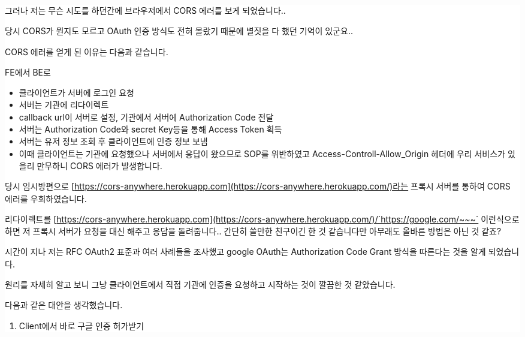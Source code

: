 그러나 저는 무슨 시도를 하던간에 브라우저에서 CORS 에러를 보게 되었습니다..

당시 CORS가 뭔지도 모르고 OAuth 인증 방식도 전혀 몰랐기 때문에 별짓을 다 했던 기억이 있군요..

CORS 에러를 얻게 된 이유는 다음과 같습니다.

FE에서 BE로

- 클라이언트가 서버에 로그인 요청
- 서버는 기관에 리다이렉트
- callback url이 서버로 설정, 기관에서 서버에 Authorization Code 전달
- 서버는 Authorization Code와 secret Key등을 통해 Access Token 획득
- 서버는 유저 정보 조회 후 클라이언트에 인증 정보 보냄
- 이때 클라이언트는 기관에 요청했으나 서버에서 응답이 왔으므로 SOP를 위반하였고 Access-Controll-Allow_Origin 헤더에 우리 서비스가 있을리 만무하니 CORS 에러가 발생합니다.

당시 임시방편으로 [https://cors-anywhere.herokuapp.com](https://cors-anywhere.herokuapp.com/)라는 프록시 서버를 통하여 CORS 에러를 우회하였습니다. 

리다이렉트를 [https://cors-anywhere.herokuapp.com](https://cors-anywhere.herokuapp.com/)/`https://google.com/~~~` 이런식으로 하면 저 프록시 서버가 요청을 대신 해주고 응답을 돌려줍니다.. 간단히 쓸만한 친구이긴 한 것 같습니다만 아무래도 올바른 방법은 아닌 것 같죠?

시간이 지나 저는 RFC OAuth2 표준과 여러 사례들을 조사했고 google OAuth는 Authorization Code Grant 방식을 따른다는 것을 알게 되었습니다.

원리를 자세히 알고 보니 그냥 클라이언트에서 직접 기관에 인증을 요청하고 시작하는 것이 깔끔한 것 같았습니다.

다음과 같은 대안을 생각했습니다.

1. Client에서 바로 구글 인증 허가받기
